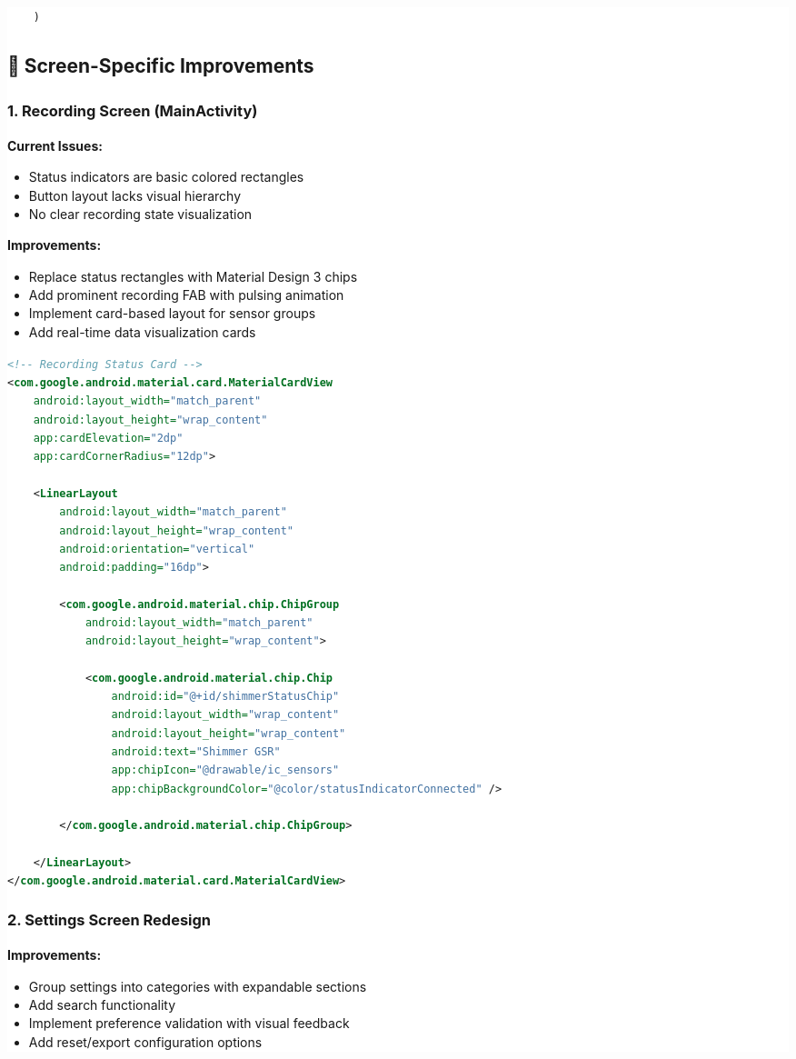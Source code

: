 ```python
    )
```

## 📱 Screen-Specific Improvements

### 1. Recording Screen (MainActivity)
**Current Issues:**
- Status indicators are basic colored rectangles
- Button layout lacks visual hierarchy
- No clear recording state visualization

**Improvements:**
- Replace status rectangles with Material Design 3 chips
- Add prominent recording FAB with pulsing animation
- Implement card-based layout for sensor groups
- Add real-time data visualization cards

```xml
<!-- Recording Status Card -->
<com.google.android.material.card.MaterialCardView
    android:layout_width="match_parent"
    android:layout_height="wrap_content"
    app:cardElevation="2dp"
    app:cardCornerRadius="12dp">
    
    <LinearLayout
        android:layout_width="match_parent"
        android:layout_height="wrap_content"
        android:orientation="vertical"
        android:padding="16dp">
        
        <com.google.android.material.chip.ChipGroup
            android:layout_width="match_parent"
            android:layout_height="wrap_content">
            
            <com.google.android.material.chip.Chip
                android:id="@+id/shimmerStatusChip"
                android:layout_width="wrap_content"
                android:layout_height="wrap_content"
                android:text="Shimmer GSR"
                app:chipIcon="@drawable/ic_sensors"
                app:chipBackgroundColor="@color/statusIndicatorConnected" />
                
        </com.google.android.material.chip.ChipGroup>
        
    </LinearLayout>
</com.google.android.material.card.MaterialCardView>
```

### 2. Settings Screen Redesign
**Improvements:**
- Group settings into categories with expandable sections
- Add search functionality
- Implement preference validation with visual feedback
- Add reset/export configuration options

